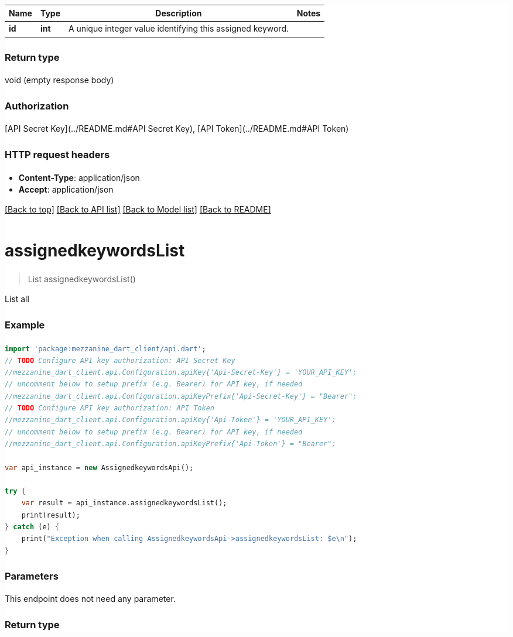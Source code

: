 Name | Type | Description  | Notes
------------- | ------------- | ------------- | -------------
 **id** | **int**| A unique integer value identifying this assigned keyword. | 

### Return type

void (empty response body)

### Authorization

[API Secret Key](../README.md#API Secret Key), [API Token](../README.md#API Token)

### HTTP request headers

 - **Content-Type**: application/json
 - **Accept**: application/json

[[Back to top]](#) [[Back to API list]](../README.md#documentation-for-api-endpoints) [[Back to Model list]](../README.md#documentation-for-models) [[Back to README]](../README.md)

# **assignedkeywordsList**
> List<AssignedKeyword> assignedkeywordsList()



List all

### Example 
```dart
import 'package:mezzanine_dart_client/api.dart';
// TODO Configure API key authorization: API Secret Key
//mezzanine_dart_client.api.Configuration.apiKey{'Api-Secret-Key'} = 'YOUR_API_KEY';
// uncomment below to setup prefix (e.g. Bearer) for API key, if needed
//mezzanine_dart_client.api.Configuration.apiKeyPrefix{'Api-Secret-Key'} = "Bearer";
// TODO Configure API key authorization: API Token
//mezzanine_dart_client.api.Configuration.apiKey{'Api-Token'} = 'YOUR_API_KEY';
// uncomment below to setup prefix (e.g. Bearer) for API key, if needed
//mezzanine_dart_client.api.Configuration.apiKeyPrefix{'Api-Token'} = "Bearer";

var api_instance = new AssignedkeywordsApi();

try { 
    var result = api_instance.assignedkeywordsList();
    print(result);
} catch (e) {
    print("Exception when calling AssignedkeywordsApi->assignedkeywordsList: $e\n");
}
```

### Parameters
This endpoint does not need any parameter.

### Return type
